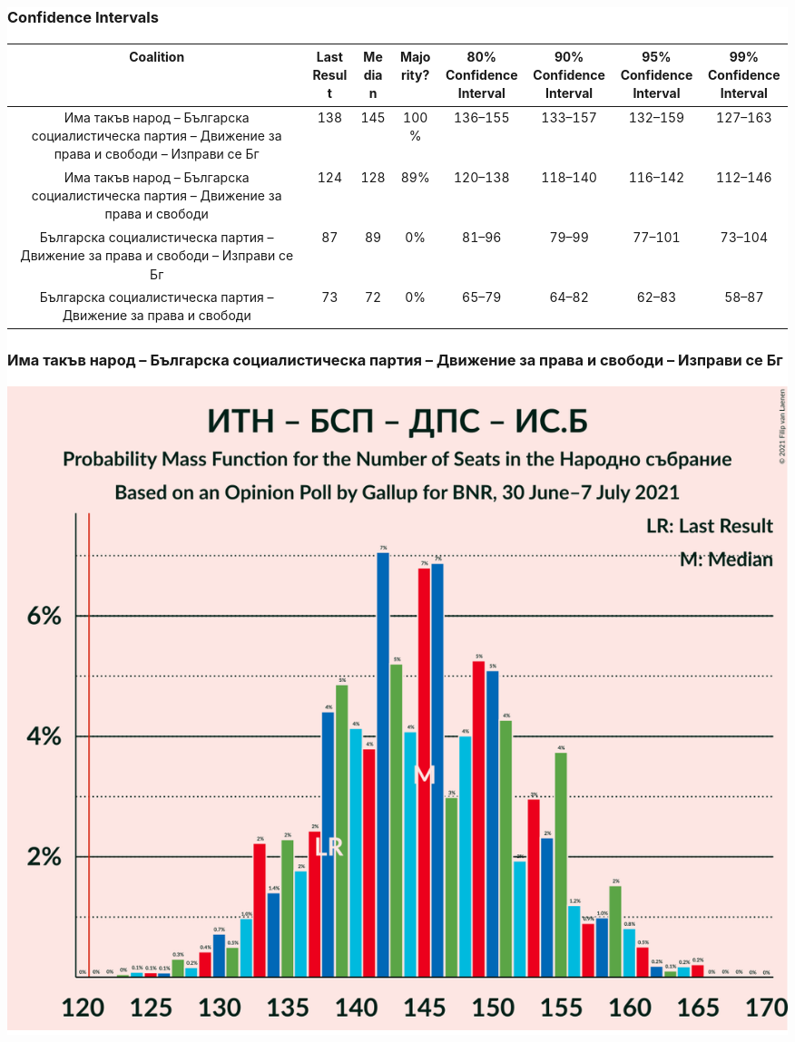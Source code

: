 ### Confidence Intervals

| Coalition | Last Result | Median | Majority? | 80% Confidence Interval | 90% Confidence Interval | 95% Confidence Interval | 99% Confidence Interval |
|:---------:|:-----------:|:------:|:---------:|:-----------------------:|:-----------------------:|:-----------------------:|:-----------------------:|
| Има такъв народ – Българска социалистическа партия – Движение за права и свободи – Изправи се Бг | 138 | 145 | 100% | 136–155 | 133–157 | 132–159 | 127–163 |
| Има такъв народ – Българска социалистическа партия – Движение за права и свободи | 124 | 128 | 89% | 120–138 | 118–140 | 116–142 | 112–146 |
| Българска социалистическа партия – Движение за права и свободи – Изправи се Бг | 87 | 89 | 0% | 81–96 | 79–99 | 77–101 | 73–104 |
| Българска социалистическа партия – Движение за права и свободи | 73 | 72 | 0% | 65–79 | 64–82 | 62–83 | 58–87 |

### Има такъв народ – Българска социалистическа партия – Движение за права и свободи – Изправи се Бг

![Graph with seats probability mass function not yet produced](2021-07-07-Gallup-coalitions-seats-pmf-итн–бсп–дпс–исб.png "Seats Probability Mass Function")
